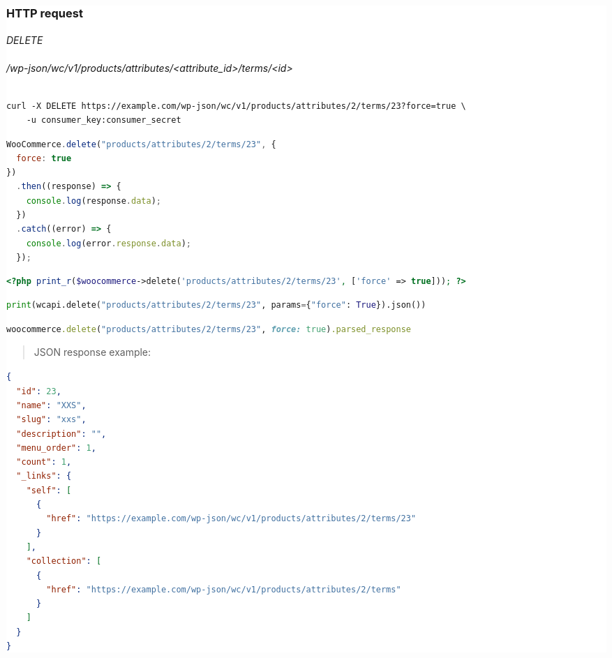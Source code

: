 ### HTTP request ###

<div class="api-endpoint">
	<div class="endpoint-data">
		<i class="label label-delete">DELETE</i>
		<h6>/wp-json/wc/v1/products/attributes/&lt;attribute_id&gt;/terms/&lt;id&gt;</h6>
	</div>
</div>

```shell
curl -X DELETE https://example.com/wp-json/wc/v1/products/attributes/2/terms/23?force=true \
	-u consumer_key:consumer_secret
```

```javascript
WooCommerce.delete("products/attributes/2/terms/23", {
  force: true
})
  .then((response) => {
    console.log(response.data);
  })
  .catch((error) => {
    console.log(error.response.data);
  });
```

```php
<?php print_r($woocommerce->delete('products/attributes/2/terms/23', ['force' => true])); ?>
```

```python
print(wcapi.delete("products/attributes/2/terms/23", params={"force": True}).json())
```

```ruby
woocommerce.delete("products/attributes/2/terms/23", force: true).parsed_response
```

> JSON response example:

```json
{
  "id": 23,
  "name": "XXS",
  "slug": "xxs",
  "description": "",
  "menu_order": 1,
  "count": 1,
  "_links": {
    "self": [
      {
        "href": "https://example.com/wp-json/wc/v1/products/attributes/2/terms/23"
      }
    ],
    "collection": [
      {
        "href": "https://example.com/wp-json/wc/v1/products/attributes/2/terms"
      }
    ]
  }
}
```
